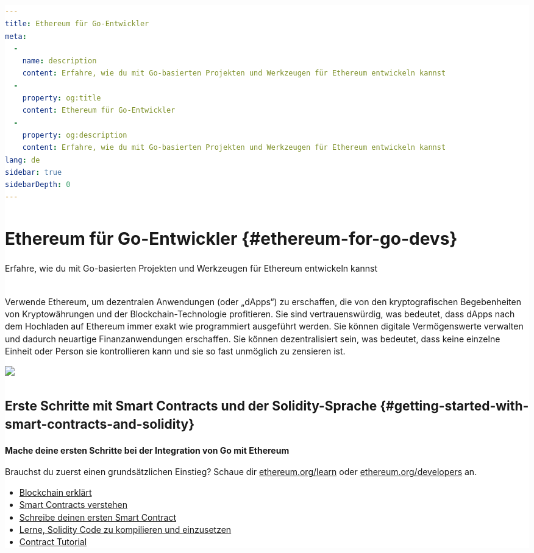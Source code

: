 ```yaml
---
title: Ethereum für Go-Entwickler
meta:
  - 
    name: description
    content: Erfahre, wie du mit Go-basierten Projekten und Werkzeugen für Ethereum entwickeln kannst
  - 
    property: og:title
    content: Ethereum für Go-Entwickler
  - 
    property: og:description
    content: Erfahre, wie du mit Go-basierten Projekten und Werkzeugen für Ethereum entwickeln kannst
lang: de
sidebar: true
sidebarDepth: 0
---
```


# Ethereum für Go-Entwickler {#ethereum-for-go-devs}

<div class="featured">Erfahre, wie du mit Go-basierten Projekten und Werkzeugen für Ethereum entwickeln kannst</div><br>

Verwende Ethereum, um dezentralen Anwendungen (oder „dApps“) zu erschaffen, die von den kryptografischen Begebenheiten von Kryptowährungen und der Blockchain-Technologie profitieren. Sie sind vertrauenswürdig, was bedeutet, dass dApps nach dem Hochladen auf Ethereum immer exakt wie programmiert ausgeführt werden. Sie können digitale Vermögenswerte verwalten und dadurch neuartige Finanzanwendungen erschaffen. Sie können dezentralisiert sein, was bedeutet, dass keine einzelne Einheit oder Person sie kontrollieren kann und sie so fast unmöglich zu zensieren ist.

<img src="https://i.imgur.com/MFg8Nop.png" width="100%" />

## Erste Schritte mit Smart Contracts und der Solidity-Sprache {#getting-started-with-smart-contracts-and-solidity}

**Mache deine ersten Schritte bei der Integration von Go mit Ethereum**

Brauchst du zuerst einen grundsätzlichen Einstieg? Schaue dir [ethereum.org/learn](/de/learn/) oder [ethereum.org/developers](/de/developers/) an.

- [Blockchain erklärt](https://kauri.io/article/d55684513211466da7f8cc03987607d5/blockchain-explained)
- [Smart Contracts verstehen](https://kauri.io/article/e4f66c6079e74a4a9b532148d3158188/ethereum-101-part-5-the-smart-contract)
- [Schreibe deinen ersten Smart Contract](https://kauri.io/article/124b7db1d0cf4f47b414f8b13c9d66e2/remix-ide-your-first-smart-contract)
- [Lerne, Solidity Code zu kompilieren und einzusetzen](https://kauri.io/article/973c5f54c4434bb1b0160cff8c695369/understanding-smart-contract-compilation-and-deployment)
- [Contract Tutorial](https://github.com/ethereum/go-ethereum/wiki/Contract-Tutorial)
